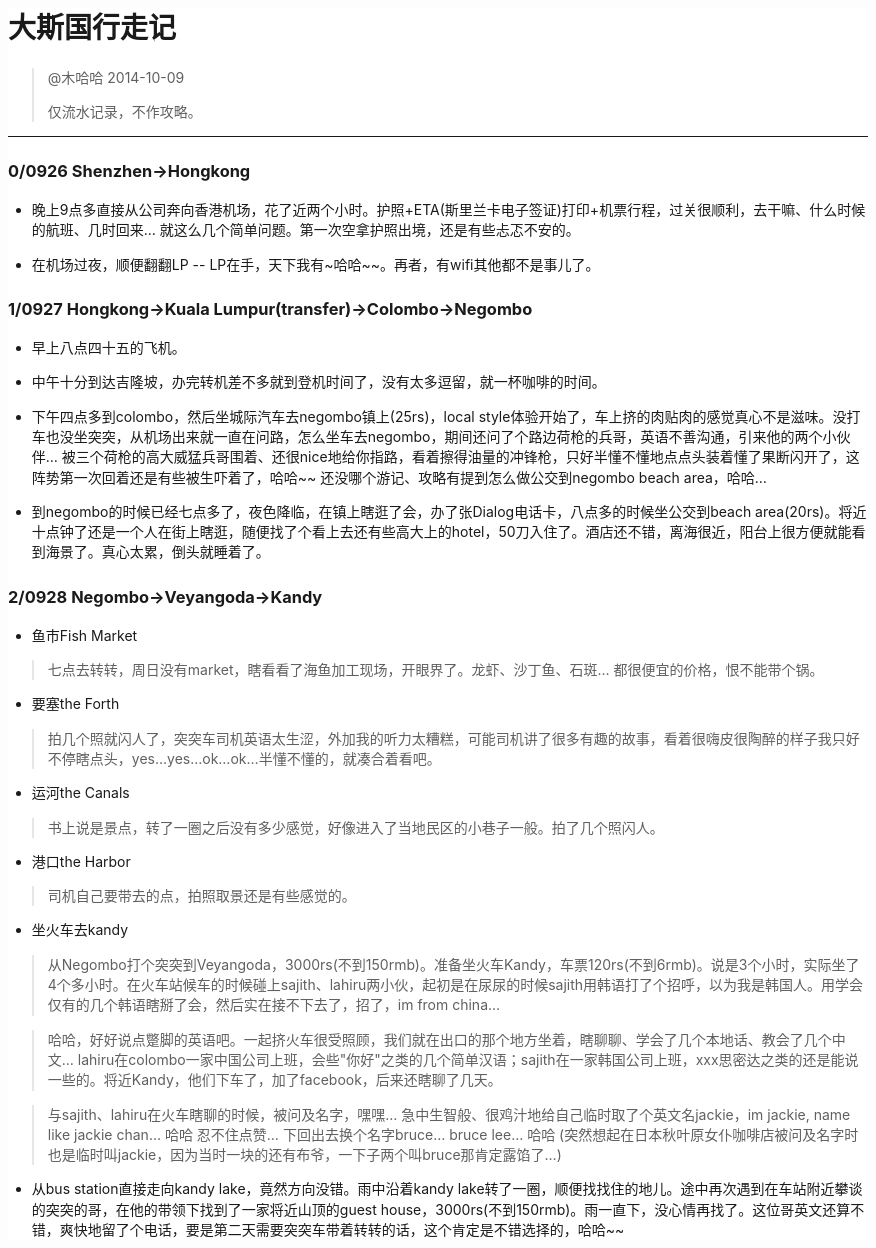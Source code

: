 
# 大斯国行走记 
> @木哈哈 2014-10-09
>
> 仅流水记录，不作攻略。
------------------------------
### 0/0926 Shenzhen->Hongkong
- 晚上9点多直接从公司奔向香港机场，花了近两个小时。护照+ETA(斯里兰卡电子签证)打印+机票行程，过关很顺利，去干嘛、什么时候的航班、几时回来… 就这么几个简单问题。第一次空拿护照出境，还是有些忐忑不安的。

- 在机场过夜，顺便翻翻LP -- LP在手，天下我有~哈哈~~。再者，有wifi其他都不是事儿了。
    
### 1/0927 Hongkong->Kuala Lumpur(transfer)->Colombo->Negombo
- 早上八点四十五的飞机。

- 中午十分到达吉隆坡，办完转机差不多就到登机时间了，没有太多逗留，就一杯咖啡的时间。

- 下午四点多到colombo，然后坐城际汽车去negombo镇上(25rs)，local style体验开始了，车上挤的肉贴肉的感觉真心不是滋味。没打车也没坐突突，从机场出来就一直在问路，怎么坐车去negombo，期间还问了个路边荷枪的兵哥，英语不善沟通，引来他的两个小伙伴… 被三个荷枪的高大威猛兵哥围着、还很nice地给你指路，看着擦得油量的冲锋枪，只好半懂不懂地点点头装着懂了果断闪开了，这阵势第一次回着还是有些被生吓着了，哈哈~~ 还没哪个游记、攻略有提到怎么做公交到negombo beach area，哈哈… 

- 到negombo的时候已经七点多了，夜色降临，在镇上瞎逛了会，办了张Dialog电话卡，八点多的时候坐公交到beach area(20rs)。将近十点钟了还是一个人在街上瞎逛，随便找了个看上去还有些高大上的hotel，50刀入住了。酒店还不错，离海很近，阳台上很方便就能看到海景了。真心太累，倒头就睡着了。

### 2/0928 Negombo->Veyangoda->Kandy
- 鱼市Fish Market

> 七点去转转，周日没有market，瞎看看了海鱼加工现场，开眼界了。龙虾、沙丁鱼、石斑… 都很便宜的价格，恨不能带个锅。

- 要塞the Forth

> 拍几个照就闪人了，突突车司机英语太生涩，外加我的听力太糟糕，可能司机讲了很多有趣的故事，看着很嗨皮很陶醉的样子我只好不停瞎点头，yes…yes…ok…ok…半懂不懂的，就凑合着看吧。

- 运河the Canals

> 书上说是景点，转了一圈之后没有多少感觉，好像进入了当地民区的小巷子一般。拍了几个照闪人。

- 港口the Harbor

> 司机自己要带去的点，拍照取景还是有些感觉的。

- 坐火车去kandy

> 从Negombo打个突突到Veyangoda，3000rs(不到150rmb)。准备坐火车Kandy，车票120rs(不到6rmb)。说是3个小时，实际坐了4个多小时。在火车站候车的时候碰上sajith、lahiru两小伙，起初是在尿尿的时候sajith用韩语打了个招呼，以为我是韩国人。用学会仅有的几个韩语瞎掰了会，然后实在接不下去了，招了，im from china… 

> 哈哈，好好说点蹩脚的英语吧。一起挤火车很受照顾，我们就在出口的那个地方坐着，瞎聊聊、学会了几个本地话、教会了几个中文… lahiru在colombo一家中国公司上班，会些"你好"之类的几个简单汉语；sajith在一家韩国公司上班，xxx思密达之类的还是能说一些的。将近Kandy，他们下车了，加了facebook，后来还瞎聊了几天。

> 与sajith、lahiru在火车瞎聊的时候，被问及名字，嘿嘿… 急中生智般、很鸡汁地给自己临时取了个英文名jackie，im jackie, name like jackie chan… 哈哈 忍不住点赞… 下回出去换个名字bruce… bruce lee… 哈哈 (突然想起在日本秋叶原女仆咖啡店被问及名字时也是临时叫jackie，因为当时一块的还有布爷，一下子两个叫bruce那肯定露馅了…)

- 从bus station直接走向kandy lake，竟然方向没错。雨中沿着kandy lake转了一圈，顺便找找住的地儿。途中再次遇到在车站附近攀谈的突突的哥，在他的带领下找到了一家将近山顶的guest house，3000rs(不到150rmb)。雨一直下，没心情再找了。这位哥英文还算不错，爽快地留了个电话，要是第二天需要突突车带着转转的话，这个肯定是不错选择的，哈哈~~
